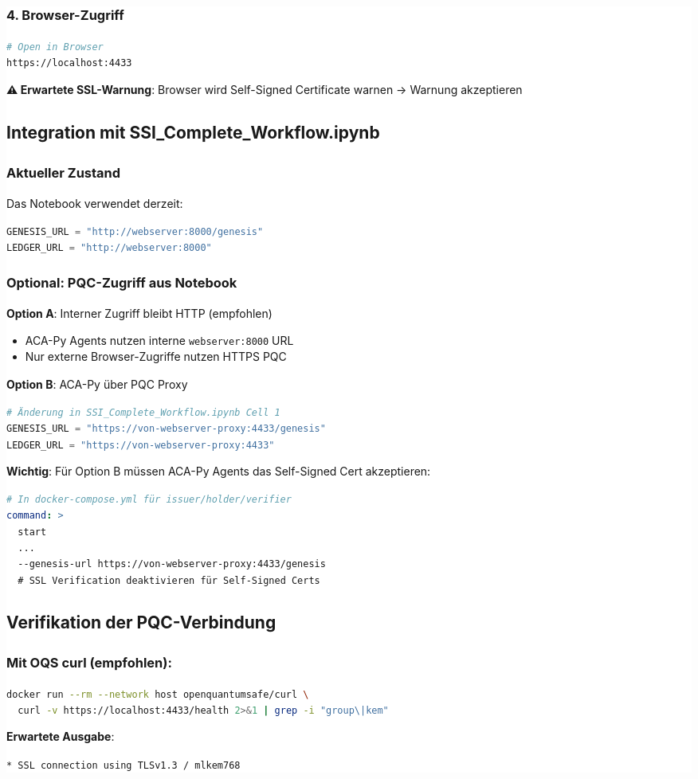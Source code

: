 ### 4. Browser-Zugriff

```bash
# Open in Browser
https://localhost:4433
```

**⚠️ Erwartete SSL-Warnung**: Browser wird Self-Signed Certificate warnen → Warnung akzeptieren

## Integration mit SSI_Complete_Workflow.ipynb

### Aktueller Zustand
Das Notebook verwendet derzeit:
```python
GENESIS_URL = "http://webserver:8000/genesis"
LEDGER_URL = "http://webserver:8000"
```

### Optional: PQC-Zugriff aus Notebook

**Option A**: Interner Zugriff bleibt HTTP (empfohlen)
- ACA-Py Agents nutzen interne `webserver:8000` URL
- Nur externe Browser-Zugriffe nutzen HTTPS PQC

**Option B**: ACA-Py über PQC Proxy
```python
# Änderung in SSI_Complete_Workflow.ipynb Cell 1
GENESIS_URL = "https://von-webserver-proxy:4433/genesis"
LEDGER_URL = "https://von-webserver-proxy:4433"
```

**Wichtig**: Für Option B müssen ACA-Py Agents das Self-Signed Cert akzeptieren:
```yaml
# In docker-compose.yml für issuer/holder/verifier
command: >
  start
  ...
  --genesis-url https://von-webserver-proxy:4433/genesis
  # SSL Verification deaktivieren für Self-Signed Certs
```

## Verifikation der PQC-Verbindung

### Mit OQS curl (empfohlen):
```bash
docker run --rm --network host openquantumsafe/curl \
  curl -v https://localhost:4433/health 2>&1 | grep -i "group\|kem"
```

**Erwartete Ausgabe**:
```
* SSL connection using TLSv1.3 / mlkem768
```
